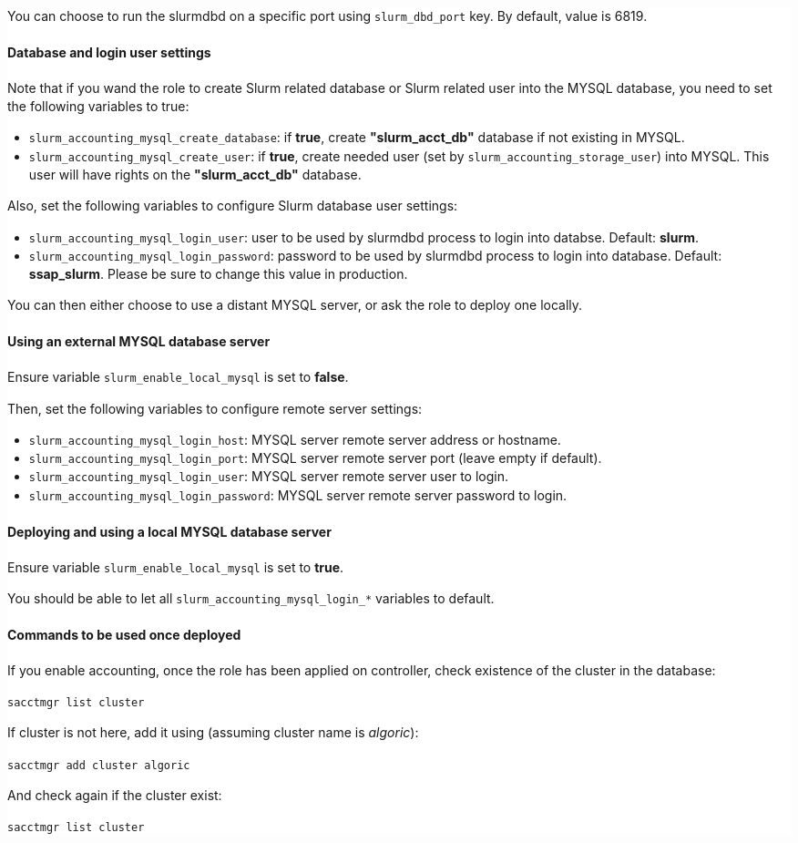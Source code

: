 You can choose to run the slurmdbd on a specific port using `slurm_dbd_port` key. By default, value is 6819.

#### Database and login user settings

Note that if you wand the role to create Slurm related database or Slurm related user into the MYSQL database, you need to set the following variables to true:

* `slurm_accounting_mysql_create_database`: if **true**, create **"slurm_acct_db"** database if not existing in MYSQL.
* `slurm_accounting_mysql_create_user`: if **true**, create needed user (set by `slurm_accounting_storage_user`) into MYSQL. This user will have rights on the **"slurm_acct_db"** database.

Also, set the following variables to configure Slurm database user settings:

* `slurm_accounting_mysql_login_user`: user to be used by slurmdbd process to login into databse. Default: **slurm**.
* `slurm_accounting_mysql_login_password`: password to be used by slurmdbd process to login into database. Default: **ssap_slurm**. Please be sure to change this value in production.

You can then either choose to use a distant MYSQL server, or ask the role to deploy one locally.

#### Using an external MYSQL database server

Ensure variable `slurm_enable_local_mysql` is set to **false**.

Then, set the following variables to configure remote server settings:

* `slurm_accounting_mysql_login_host`: MYSQL server remote server address or hostname.
* `slurm_accounting_mysql_login_port`: MYSQL server remote server port (leave empty if default).
* `slurm_accounting_mysql_login_user`: MYSQL server remote server user to login.
* `slurm_accounting_mysql_login_password`: MYSQL server remote server password to login.

#### Deploying and using a local MYSQL database server

Ensure variable `slurm_enable_local_mysql` is set to **true**.

You should be able to let all `slurm_accounting_mysql_login_*` variables to default.

#### Commands to be used once deployed

If you enable accounting, once the role has been applied on
controller, check existence of the cluster in the database:

```bash
sacctmgr list cluster
```

If cluster is not here, add it using (assuming cluster name is *algoric*):

```bash
sacctmgr add cluster algoric
```

And check again if the cluster exist:

```bash
sacctmgr list cluster
```
